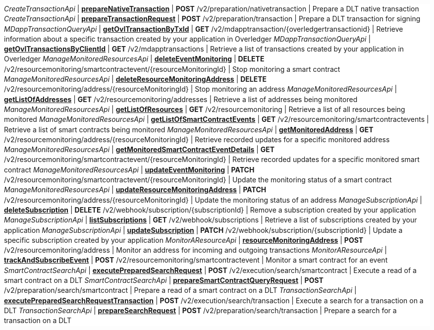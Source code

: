 *CreateTransactionApi* | [**prepareNativeTransaction**](docs/Api/CreateTransactionApi.md#preparenativetransaction) | **POST** /v2/preparation/nativetransaction | Prepare a DLT native transaction
*CreateTransactionApi* | [**prepareTransactionRequest**](docs/Api/CreateTransactionApi.md#preparetransactionrequest) | **POST** /v2/preparation/transaction | Prepare a DLT transaction for signing
*MDappTransactionQueryApi* | [**getOvlTransactionByTxId**](docs/Api/MDappTransactionQueryApi.md#getovltransactionbytxid) | **GET** /v2/mdapptransaction/{overledgertransactionid} | Retrieve information about a specific transaction created by your application in Overledger
*MDappTransactionQueryApi* | [**getOvlTransactionsByClientId**](docs/Api/MDappTransactionQueryApi.md#getovltransactionsbyclientid) | **GET** /v2/mdapptransactions | Retrieve a list of transactions created by your application in Overledger
*ManageMonitoredResourcesApi* | [**deleteEventMonitoring**](docs/Api/ManageMonitoredResourcesApi.md#deleteeventmonitoring) | **DELETE** /v2/resourcemonitoring/smartcontractevent/{resourceMonitoringId} | Stop monitoring a smart contract
*ManageMonitoredResourcesApi* | [**deleteResourceMonitoringAddress**](docs/Api/ManageMonitoredResourcesApi.md#deleteresourcemonitoringaddress) | **DELETE** /v2/resourcemonitoring/address/{resourceMonitoringId} | Stop monitoring an address
*ManageMonitoredResourcesApi* | [**getListOfAddresses**](docs/Api/ManageMonitoredResourcesApi.md#getlistofaddresses) | **GET** /v2/resourcemonitoring/addresses | Retrieve a list of addresses being monitored
*ManageMonitoredResourcesApi* | [**getListOfResources**](docs/Api/ManageMonitoredResourcesApi.md#getlistofresources) | **GET** /v2/resourcemonitoring | Retrieve a list of all resources being monitored
*ManageMonitoredResourcesApi* | [**getListOfSmartContractEvents**](docs/Api/ManageMonitoredResourcesApi.md#getlistofsmartcontractevents) | **GET** /v2/resourcemonitoring/smartcontractevents | Retrieve a list of smart contracts being monitored
*ManageMonitoredResourcesApi* | [**getMonitoredAddress**](docs/Api/ManageMonitoredResourcesApi.md#getmonitoredaddress) | **GET** /v2/resourcemonitoring/address/{resourceMonitoringId} | Retrieve recorded updates for a specific monitored address
*ManageMonitoredResourcesApi* | [**getMonitoredSmartContractEventDetails**](docs/Api/ManageMonitoredResourcesApi.md#getmonitoredsmartcontracteventdetails) | **GET** /v2/resourcemonitoring/smartcontractevent/{resourceMonitoringId} | Retrieve recorded updates for a specific monitored smart contract
*ManageMonitoredResourcesApi* | [**updateEventMonitoring**](docs/Api/ManageMonitoredResourcesApi.md#updateeventmonitoring) | **PATCH** /v2/resourcemonitoring/smartcontractevent/{resourceMonitoringId} | Update the monitoring status of a smart contract
*ManageMonitoredResourcesApi* | [**updateResourceMonitoringAddress**](docs/Api/ManageMonitoredResourcesApi.md#updateresourcemonitoringaddress) | **PATCH** /v2/resourcemonitoring/address/{resourceMonitoringId} | Update the monitoring status of an address
*ManageSubscriptionApi* | [**deleteSubscription**](docs/Api/ManageSubscriptionApi.md#deletesubscription) | **DELETE** /v2/webhook/subscription/{subscriptionId} | Remove a subscription created by your application
*ManageSubscriptionApi* | [**listSubscriptions**](docs/Api/ManageSubscriptionApi.md#listsubscriptions) | **GET** /v2/webhook/subscriptions | Retrieve a list of subscriptions created by your application
*ManageSubscriptionApi* | [**updateSubscription**](docs/Api/ManageSubscriptionApi.md#updatesubscription) | **PATCH** /v2/webhook/subscription/{subscriptionId} | Update a specific subscription created by your application
*MonitorAResourceApi* | [**resourceMonitoringAddress**](docs/Api/MonitorAResourceApi.md#resourcemonitoringaddress) | **POST** /v2/resourcemonitoring/address | Monitor an address for incoming and outgoing transactions
*MonitorAResourceApi* | [**trackAndSubscribeEvent**](docs/Api/MonitorAResourceApi.md#trackandsubscribeevent) | **POST** /v2/resourcemonitoring/smartcontractevent | Monitor a smart contract for an event
*SmartContractSearchApi* | [**executePreparedSearchRequest**](docs/Api/SmartContractSearchApi.md#executepreparedsearchrequest) | **POST** /v2/execution/search/smartcontract | Execute a read of a smart contract on a DLT
*SmartContractSearchApi* | [**prepareSmartContractQueryRequest**](docs/Api/SmartContractSearchApi.md#preparesmartcontractqueryrequest) | **POST** /v2/preparation/search/smartcontract | Prepare a read of a smart contract on a DLT
*TransactionSearchApi* | [**executePreparedSearchRequestTransaction**](docs/Api/TransactionSearchApi.md#executepreparedsearchrequesttransaction) | **POST** /v2/execution/search/transaction | Execute a search for a transaction on a DLT
*TransactionSearchApi* | [**prepareSearchRequest**](docs/Api/TransactionSearchApi.md#preparesearchrequest) | **POST** /v2/preparation/search/transaction | Prepare a search for a transaction on a DLT